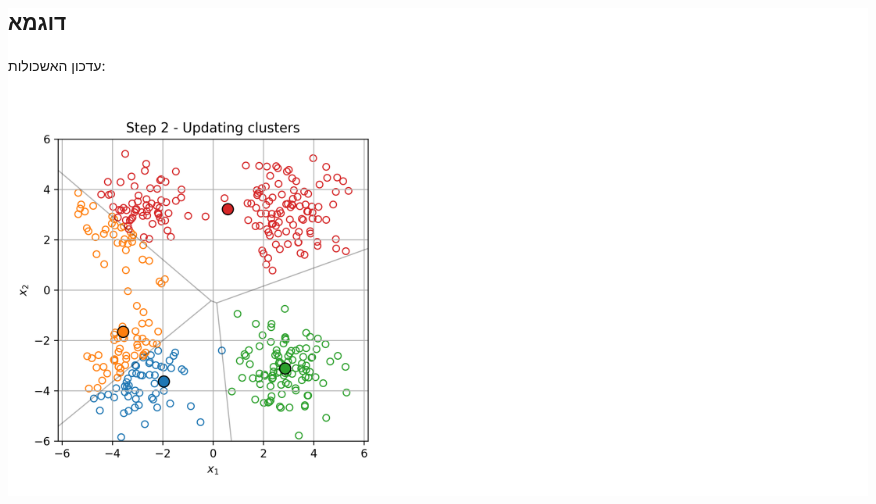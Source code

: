 </div>

</section><section>

## דוגמא

עדכון האשכולות:

<div class="imgbox" style="max-width:400px">

![](./output/gaussians_step2a.png)

